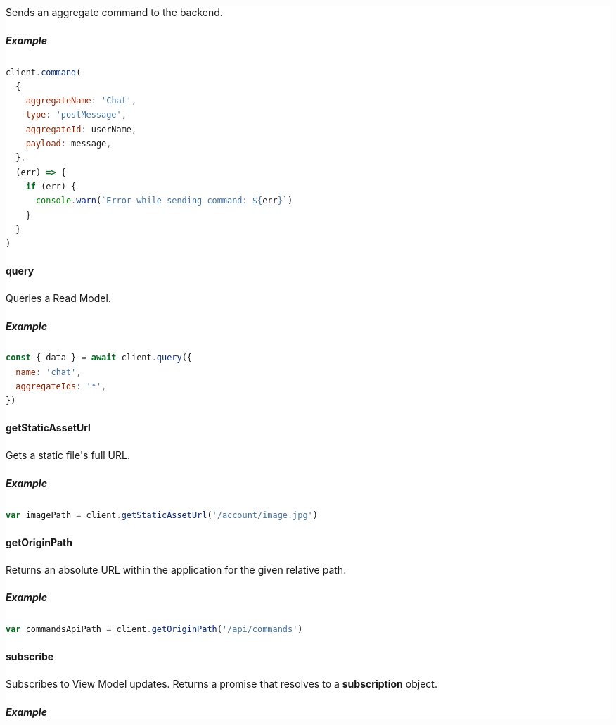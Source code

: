 Sends an aggregate command to the backend.

##### Example

```js
client.command(
  {
    aggregateName: 'Chat',
    type: 'postMessage',
    aggregateId: userName,
    payload: message,
  },
  (err) => {
    if (err) {
      console.warn(`Error while sending command: ${err}`)
    }
  }
)
```

#### query

Queries a Read Model.

##### Example

```js
const { data } = await client.query({
  name: 'chat',
  aggregateIds: '*',
})
```

#### getStaticAssetUrl

Gets a static file's full URL.

##### Example

```js
var imagePath = client.getStaticAssetUrl('/account/image.jpg')
```

#### getOriginPath

Returns an absolute URL within the application for the given relative path.

##### Example

```js
var commandsApiPath = client.getOriginPath('/api/commands')
```

#### subscribe

Subscribes to View Model updates. Returns a promise that resolves to a **subscription** object.

##### Example
